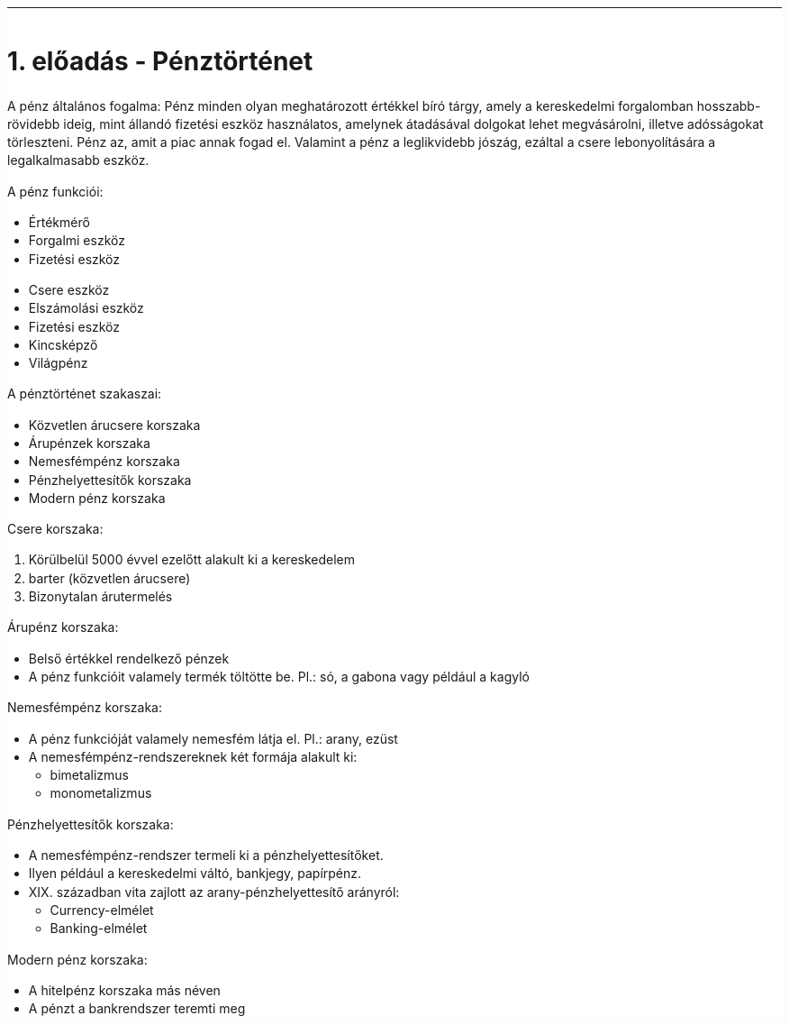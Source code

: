 -------------------------------------------------
# 1. előadás - Pénztörténet

A pénz általános fogalma: Pénz minden olyan meghatározott értékkel bíró tárgy,
amely a kereskedelmi forgalomban hosszabb-rövidebb ideig, mint állandó fizetési
eszköz használatos, amelynek átadásával dolgokat lehet megvásárolni, illetve
adósságokat törleszteni. Pénz az, amit a piac annak fogad el. Valamint a pénz a
leglikvidebb jószág, ezáltal a csere lebonyolítására a legalkalmasabb eszköz.

A pénz funkciói: 
- Értékmérő
- Forgalmi eszköz
- Fizetési eszköz


* Csere eszköz
* Elszámolási eszköz
* Fizetési eszköz
* Kincsképző
* Világpénz

A pénztörténet szakaszai:
- Közvetlen árucsere korszaka
- Árupénzek korszaka
- Nemesfémpénz korszaka
- Pénzhelyettesítők korszaka
- Modern pénz korszaka

Csere korszaka:
1. Körülbelül 5000 évvel ezelőtt alakult ki a kereskedelem
2. barter (közvetlen árucsere)
3. Bizonytalan árutermelés

Árupénz korszaka:
- Belső értékkel rendelkező pénzek
- A pénz funkcióit valamely termék töltötte be. Pl.: só, a gabona vagy például a
kagyló

Nemesfémpénz korszaka:
- A pénz funkcióját valamely nemesfém látja el. Pl.: arany, ezüst
- A nemesfémpénz-rendszereknek két formája alakult ki:
  * bimetalizmus
  * monometalizmus

Pénzhelyettesítők korszaka:
- A nemesfémpénz-rendszer termeli ki a pénzhelyettesítőket.
- Ilyen például a kereskedelmi váltó, bankjegy, papírpénz.
- XIX. században vita zajlott az arany-pénzhelyettesítő arányról:
  * Currency-elmélet
  * Banking-elmélet

Modern pénz korszaka:
- A hitelpénz korszaka más néven
- A pénzt a bankrendszer teremti meg
